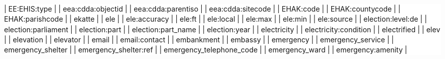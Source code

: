 | EE:EHIS:type                                     |
| eea:cdda:objectid                                |
| eea:cdda:parentiso                               |
| eea:cdda:sitecode                                |
| EHAK:code                                        |
| EHAK:countycode                                  |
| EHAK:parishcode                                  |
| ekatte                                           |
| ele                                              |
| ele:accuracy                                     |
| ele:ft                                           |
| ele:local                                        |
| ele:max                                          |
| ele:min                                          |
| ele:source                                       |
| election:level:de                                |
| election:parliament                              |
| election:part                                    |
| election:part_name                               |
| election:year                                    |
| electricity                                      |
| electricity:condition                            |
| electrified                                      |
| elev                                             |
| elevation                                        |
| elevator                                         |
| email                                            |
| email:contact                                    |
| embankment                                       |
| embassy                                          |
| emergency                                        |
| emergency_service                                |
| emergency_shelter                                |
| emergency_shelter:ref                            |
| emergency_telephone_code                         |
| emergency_ward                                   |
| emergency:amenity                                |